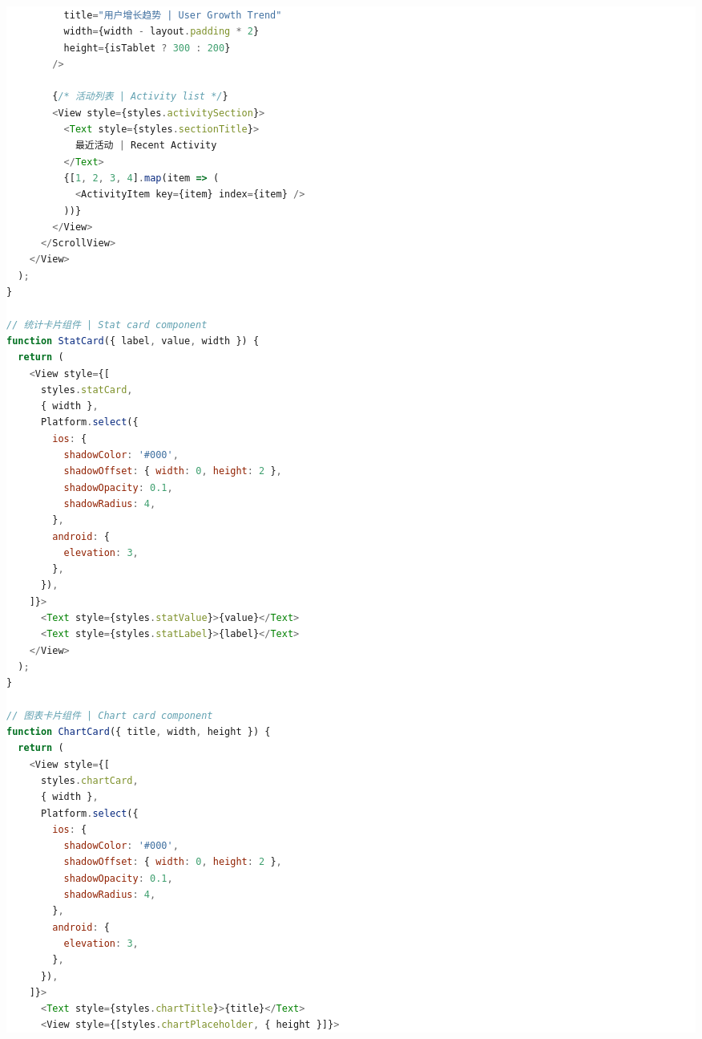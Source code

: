   ```javascript
            title="用户增长趋势 | User Growth Trend"
            width={width - layout.padding * 2}
            height={isTablet ? 300 : 200}
          />

          {/* 活动列表 | Activity list */}
          <View style={styles.activitySection}>
            <Text style={styles.sectionTitle}>
              最近活动 | Recent Activity
            </Text>
            {[1, 2, 3, 4].map(item => (
              <ActivityItem key={item} index={item} />
            ))}
          </View>
        </ScrollView>
      </View>
    );
  }

  // 统计卡片组件 | Stat card component
  function StatCard({ label, value, width }) {
    return (
      <View style={[
        styles.statCard,
        { width },
        Platform.select({
          ios: {
            shadowColor: '#000',
            shadowOffset: { width: 0, height: 2 },
            shadowOpacity: 0.1,
            shadowRadius: 4,
          },
          android: {
            elevation: 3,
          },
        }),
      ]}>
        <Text style={styles.statValue}>{value}</Text>
        <Text style={styles.statLabel}>{label}</Text>
      </View>
    );
  }

  // 图表卡片组件 | Chart card component
  function ChartCard({ title, width, height }) {
    return (
      <View style={[
        styles.chartCard,
        { width },
        Platform.select({
          ios: {
            shadowColor: '#000',
            shadowOffset: { width: 0, height: 2 },
            shadowOpacity: 0.1,
            shadowRadius: 4,
          },
          android: {
            elevation: 3,
          },
        }),
      ]}>
        <Text style={styles.chartTitle}>{title}</Text>
        <View style={[styles.chartPlaceholder, { height }]}>
  ```